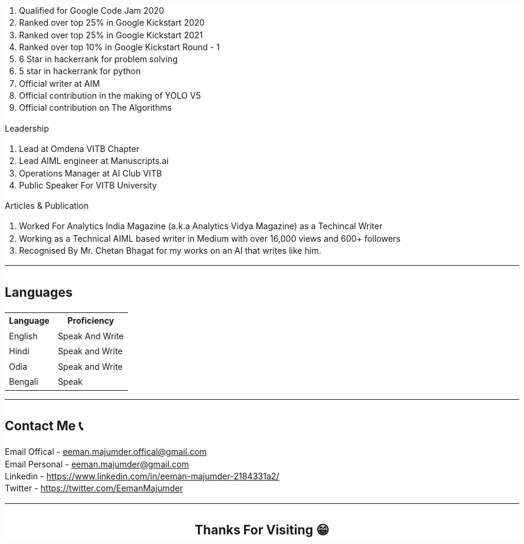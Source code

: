 1. Qualified for Google Code Jam 2020
2. Ranked over top 25% in Google Kickstart 2020
3. Ranked over top 25% in Google Kickstart 2021
4. Ranked over top 10% in Google Kickstart Round - 1
5. 6 Star in hackerrank for problem solving
6. 5 star in hackerrank for python
7. Official writer at AIM
8. Official contribution in the making of YOLO V5
9. Official contribution on The Algorithms

Leadership 
1. Lead at Omdena VITB Chapter 
2. Lead AIML engineer at Manuscripts.ai
3. Operations Manager at AI Club VITB 
4. Public Speaker For VITB University

Articles & Publication
1. Worked For Analytics India Magazine (a.k.a Analytics Vidya Magazine) as a Techincal Writer 
2. Working as a Technical AIML based writer in Medium with over 16,000 views and 600+ followers
3. Recognised By Mr. Chetan Bhagat for my works on an AI that writes like him.

___

**Languages**
---------

<table><tr><th>Language</th><th>Proficiency</th></tr>
<tr><td>English</td><td>Speak And Write</td></tr>
<tr><td>Hindi</td><td>Speak and Write</td></tr>
<tr><td>Odia</td><td>Speak and Write</td></tr>
<tr><td>Bengali</td><td>Speak</td></tr>
</table>

___

**Contact Me 📞**
---------

Email Offical - eeman.majumder.offical@gmail.com<br>
Email Personal -  eeman.majumder@gmail.com<br>
Linkedin - https://www.linkedin.com/in/eeman-majumder-2184331a2/<br>
Twitter - https://twitter.com/EemanMajumder
___

<h2 align="center">Thanks For Visiting 😁</h2>
